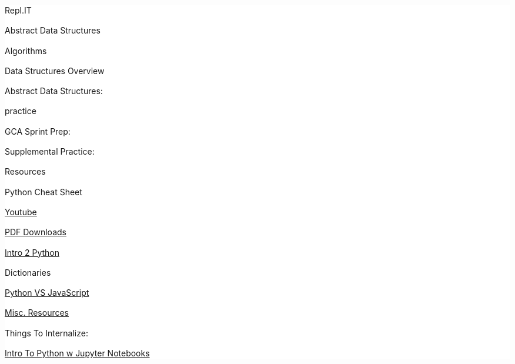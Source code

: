 <span class="text-4505230f--UIH300-2063425d--textContentFamily-49a318e1--navButtonLabel-14a4968f">Repl.IT</span>

<span class="text-4505230f--UIH300-2063425d--textContentFamily-49a318e1--navButtonLabel-14a4968f"><span class="text-4505230f--InfoH200-3a8a7a86--textContentFamily-49a318e1">Abstract Data Structures</span></span>

<span class="text-4505230f--UIH300-2063425d--textContentFamily-49a318e1--navButtonLabel-14a4968f">Algorithms</span>

<span class="text-4505230f--UIH300-2063425d--textContentFamily-49a318e1--navButtonLabel-14a4968f">Data Structures Overview</span>

<span class="text-4505230f--UIH300-2063425d--textContentFamily-49a318e1--navButtonLabel-14a4968f">Abstract Data Structures:</span>

<span class="text-4505230f--UIH300-2063425d--textContentFamily-49a318e1--navButtonLabel-14a4968f"><span class="text-4505230f--InfoH200-3a8a7a86--textContentFamily-49a318e1">practice</span></span>

<span class="text-4505230f--UIH300-2063425d--textContentFamily-49a318e1--navButtonLabel-14a4968f">GCA Sprint Prep:</span>

<span class="text-4505230f--UIH300-2063425d--textContentFamily-49a318e1--navButtonLabel-14a4968f">Supplemental Practice:</span>

<span class="text-4505230f--UIH300-2063425d--textContentFamily-49a318e1--navButtonLabel-14a4968f"><span class="text-4505230f--InfoH200-3a8a7a86--textContentFamily-49a318e1">Resources</span></span>

<span class="text-4505230f--UIH300-2063425d--textContentFamily-49a318e1--navButtonLabel-14a4968f">Python Cheat Sheet</span>

<a href="../../resources/youtube.html" class="navButton-94f2579c--navButtonClickable-161b88ca"><span class="text-4505230f--UIH300-2063425d--textContentFamily-49a318e1--navButtonLabel-14a4968f">Youtube</span></a>

<a href="../../resources/pdf-downloads.html" class="navButton-94f2579c--navButtonClickable-161b88ca"><span class="text-4505230f--UIH300-2063425d--textContentFamily-49a318e1--navButtonLabel-14a4968f">PDF Downloads</span></a>

<a href="../../resources/intro-2-python.html" class="navButton-94f2579c--navButtonClickable-161b88ca"><span class="text-4505230f--UIH300-2063425d--textContentFamily-49a318e1--navButtonLabel-14a4968f">Intro 2 Python</span></a>

<span class="text-4505230f--UIH300-2063425d--textContentFamily-49a318e1--navButtonLabel-14a4968f">Dictionaries</span>

<a href="../../resources/python-vs-javascript.html" class="navButton-94f2579c--navButtonClickable-161b88ca"><span class="text-4505230f--UIH300-2063425d--textContentFamily-49a318e1--navButtonLabel-14a4968f">Python VS JavaScript</span></a>

<a href="../../resources/untitled-1.html" class="navButton-94f2579c--navButtonClickable-161b88ca"><span class="text-4505230f--UIH300-2063425d--textContentFamily-49a318e1--navButtonLabel-14a4968f">Misc. Resources</span></a>

<span class="text-4505230f--UIH300-2063425d--textContentFamily-49a318e1--navButtonLabel-14a4968f">Things To Internalize:</span>

<a href="../../resources/intro-to-python-w-jupyter-notebooks.html" class="navButton-94f2579c--navButtonClickable-161b88ca"><span class="text-4505230f--UIH300-2063425d--textContentFamily-49a318e1--navButtonLabel-14a4968f">Intro To Python w Jupyter Notebooks</span></a>
